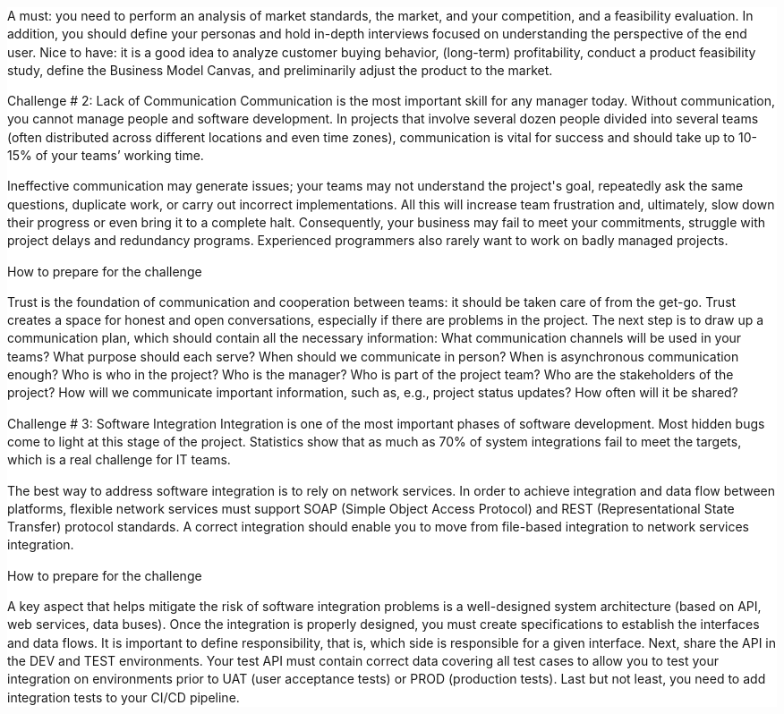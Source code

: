 A must: you need to perform an analysis of market standards, the market, and your competition, and a feasibility evaluation. In addition, you should define your personas and hold in-depth interviews focused on understanding the perspective of the end user.
Nice to have: it is a good idea to analyze customer buying behavior, (long-term) profitability, conduct a product feasibility study, define the Business Model Canvas, and preliminarily adjust the product to the market.
 

Challenge # 2: Lack of Communication
Communication is the most important skill for any manager today. Without communication, you cannot manage people and software development. In projects that involve several dozen people divided into several teams (often distributed across different locations and even time zones), communication is vital for success and should take up to 10-15% of your teams’ working time.

Ineffective communication may generate issues; your teams may not understand the project's goal, repeatedly ask the same questions, duplicate work, or carry out incorrect implementations. All this will increase team frustration and, ultimately, slow down their progress or even bring it to a complete halt. Consequently, your business may fail to meet your commitments, struggle with project delays and redundancy programs. Experienced programmers also rarely want to work on badly managed projects. 

How to prepare for the challenge

Trust is the foundation of communication and cooperation between teams: it should be taken care of from the get-go. Trust creates a space for honest and open conversations, especially if there are problems in the project.
The next step is to draw up a communication plan, which should contain all the necessary information:
What communication channels will be used in your teams? What purpose should each serve?
When should we communicate in person? When is asynchronous communication enough?
Who is who in the project? Who is the manager? Who is part of the project team? Who are the stakeholders of the project?
How will we communicate important information, such as, e.g., project status updates? How often will it be shared?
 

Challenge # 3: Software Integration
Integration is one of the most important phases of software development. Most hidden bugs come to light at this stage of the project. Statistics show that as much as 70% of system integrations fail to meet the targets, which is a real challenge for IT teams.

The best way to address software integration is to rely on network services. In order to achieve integration and data flow between platforms, flexible network services must support SOAP (Simple Object Access Protocol) and REST (Representational State Transfer) protocol standards. A correct integration should enable you to move from file-based integration to network services integration.

How to prepare for the challenge

A key aspect that helps mitigate the risk of software integration problems is a well-designed system architecture (based on API, web services, data buses).
Once the integration is properly designed, you must create specifications to establish the interfaces and data flows. It is important to define responsibility, that is, which side is responsible for a given interface.
Next, share the API in the DEV and TEST environments. Your test API must contain correct data covering all test cases to allow you to test your integration on environments prior to UAT (user acceptance tests) or PROD (production tests).
Last but not least, you need to add integration tests to your CI/CD pipeline.
 